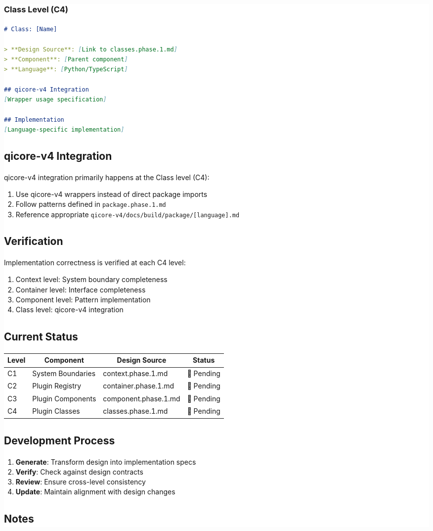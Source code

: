 ### Class Level (C4)
```markdown
# Class: [Name]

> **Design Source**: [Link to classes.phase.1.md]
> **Component**: [Parent component]
> **Language**: [Python/TypeScript]

## qicore-v4 Integration
[Wrapper usage specification]

## Implementation
[Language-specific implementation]
```

## qicore-v4 Integration

qicore-v4 integration primarily happens at the Class level (C4):
1. Use qicore-v4 wrappers instead of direct package imports
2. Follow patterns defined in `package.phase.1.md`
3. Reference appropriate `qicore-v4/docs/build/package/[language].md`

## Verification

Implementation correctness is verified at each C4 level:
1. Context level: System boundary completeness
2. Container level: Interface completeness
3. Component level: Pattern implementation
4. Class level: qicore-v4 integration

## Current Status

| Level | Component | Design Source | Status |
|-------|-----------|---------------|---------|
| C1 | System Boundaries | context.phase.1.md | 🔄 Pending |
| C2 | Plugin Registry | container.phase.1.md | 🔄 Pending |
| C3 | Plugin Components | component.phase.1.md | 🔄 Pending |
| C4 | Plugin Classes | classes.phase.1.md | 🔄 Pending |

## Development Process

1. **Generate**: Transform design into implementation specs
2. **Verify**: Check against design contracts
3. **Review**: Ensure cross-level consistency
4. **Update**: Maintain alignment with design changes

## Notes
